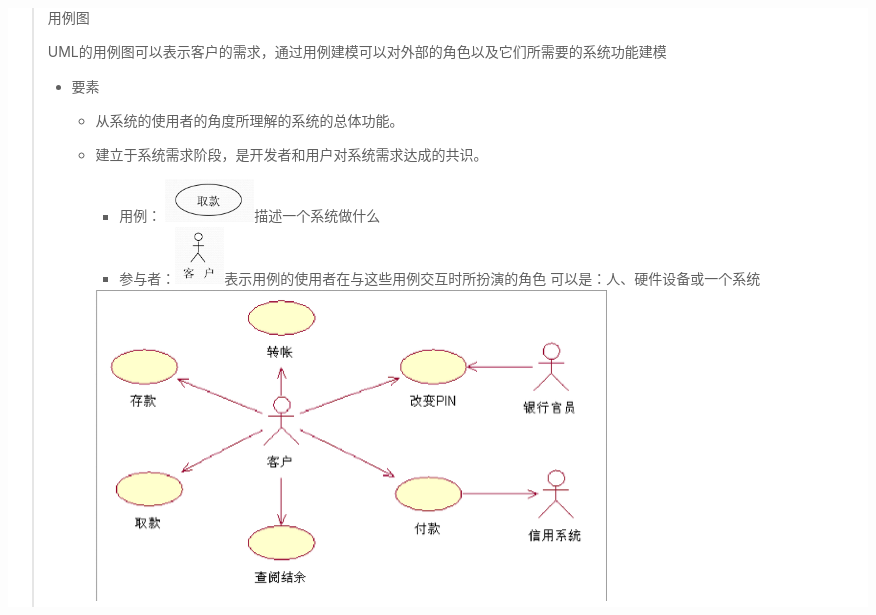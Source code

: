 > 用例图
>
> UML的用例图可以表示客户的需求，通过用例建模可以对外部的角色以及它们所需要的系统功能建模
>
> - 要素
>
>   - 从系统的使用者的角度所理解的系统的总体功能。
>
>   - 建立于系统需求阶段，是开发者和用户对系统需求达成的共识。
>
>     - 用例： <img src="./assets/image-20220101035408598.png" alt="image-20220101035408598" style="zoom:33%;" />描述一个系统做什么
>     - 参与者：<img src="./assets/image-20220101043412975.png" alt="image-20220101043412975" style="zoom:33%;" />表示用例的使用者在与这些用例交互时所扮演的角色 可以是：人、硬件设备或一个系统
>
>     <img src="./assets/image-20220101043914403.png" alt="image-20220101043914403" style="zoom:50%;" />
>